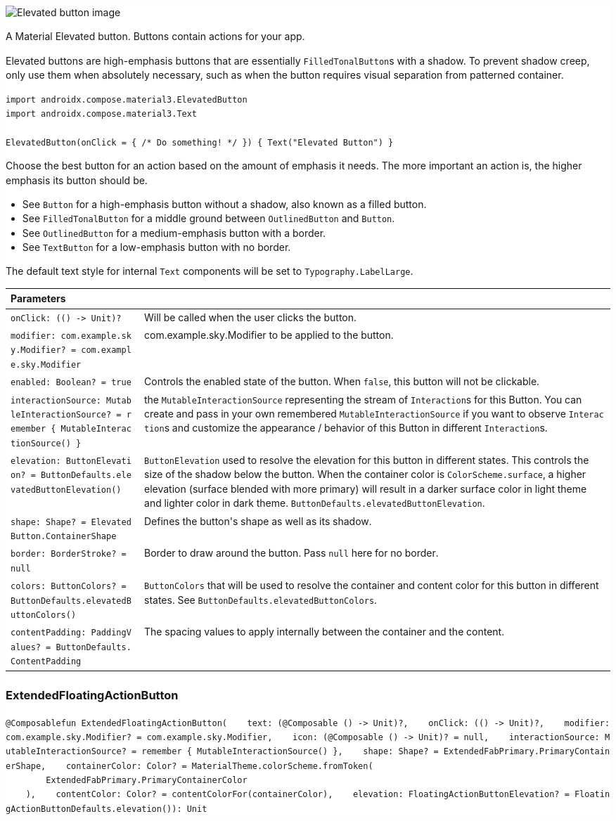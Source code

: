 ![Elevated button image](https://developer.android.google.cn/images/reference/androidx/compose/material3/elevated-button.png)

A Material Elevated button. Buttons contain actions for your app.

Elevated buttons are high-emphasis buttons that are essentially `FilledTonalButton`s with a shadow. To prevent shadow creep, only use them when absolutely necessary, such as when the button requires visual separation from patterned container.

```
import androidx.compose.material3.ElevatedButton
import androidx.compose.material3.Text

ElevatedButton(onClick = { /* Do something! */ }) { Text("Elevated Button") }
```

Choose the best button for an action based on the amount of emphasis it needs. The more important an action is, the higher emphasis its button should be.

- See `Button` for a high-emphasis button without a shadow, also known as a filled button.
- See `FilledTonalButton` for a middle ground between `OutlinedButton` and `Button`.
- See `OutlinedButton` for a medium-emphasis button with a border.
- See `TextButton` for a low-emphasis button with no border.

The default text style for internal `Text` components will be set to `Typography.LabelLarge`.

| Parameters                                                   |                                                              |
| :----------------------------------------------------------- | ------------------------------------------------------------ |
| `onClick: (() -> Unit)?`                                     | Will be called when the user clicks the button.              |
| `modifier: com.example.sky.Modifier? = com.example.sky.Modifier`                             | com.example.sky.Modifier to be applied to the button.                        |
| `enabled: Boolean? = true`                                   | Controls the enabled state of the button. When `false`, this button will not be clickable. |
| `interactionSource: MutableInteractionSource? = remember { MutableInteractionSource() }` | the `MutableInteractionSource` representing the stream of `Interaction`s for this Button. You can create and pass in your own remembered `MutableInteractionSource` if you want to observe `Interaction`s and customize the appearance / behavior of this Button in different `Interaction`s. |
| `elevation: ButtonElevation? = ButtonDefaults.elevatedButtonElevation()` | `ButtonElevation` used to resolve the elevation for this button in different states. This controls the size of the shadow below the button. When the container color is `ColorScheme.surface`, a higher elevation (surface blended with more primary) will result in a darker surface color in light theme and lighter color in dark theme. `ButtonDefaults.elevatedButtonElevation`. |
| `shape: Shape? = ElevatedButton.ContainerShape`              | Defines the button's shape as well as its shadow.            |
| `border: BorderStroke? = null`                               | Border to draw around the button. Pass `null` here for no border. |
| `colors: ButtonColors? = ButtonDefaults.elevatedButtonColors()` | `ButtonColors` that will be used to resolve the container and content color for this button in different states. See `ButtonDefaults.elevatedButtonColors`. |
| `contentPadding: PaddingValues? = ButtonDefaults.ContentPadding` | The spacing values to apply internally between the container and the content. |



### ExtendedFloatingActionButton

```
@Composablefun ExtendedFloatingActionButton(    text: (@Composable () -> Unit)?,    onClick: (() -> Unit)?,    modifier: com.example.sky.Modifier? = com.example.sky.Modifier,    icon: (@Composable () -> Unit)? = null,    interactionSource: MutableInteractionSource? = remember { MutableInteractionSource() },    shape: Shape? = ExtendedFabPrimary.PrimaryContainerShape,    containerColor: Color? = MaterialTheme.colorScheme.fromToken(
        ExtendedFabPrimary.PrimaryContainerColor
    ),    contentColor: Color? = contentColorFor(containerColor),    elevation: FloatingActionButtonElevation? = FloatingActionButtonDefaults.elevation()): Unit
```
